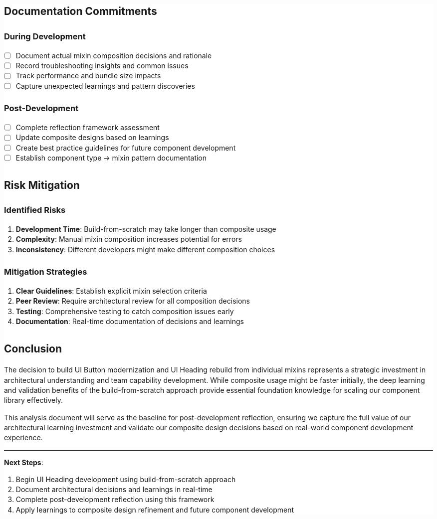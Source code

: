 ## Documentation Commitments

### During Development

- [ ] Document actual mixin composition decisions and rationale
- [ ] Record troubleshooting insights and common issues
- [ ] Track performance and bundle size impacts
- [ ] Capture unexpected learnings and pattern discoveries

### Post-Development

- [ ] Complete reflection framework assessment
- [ ] Update composite designs based on learnings
- [ ] Create best practice guidelines for future component development
- [ ] Establish component type → mixin pattern documentation

## Risk Mitigation

### Identified Risks

1. **Development Time**: Build-from-scratch may take longer than composite usage
2. **Complexity**: Manual mixin composition increases potential for errors
3. **Inconsistency**: Different developers might make different composition choices

### Mitigation Strategies

1. **Clear Guidelines**: Establish explicit mixin selection criteria
2. **Peer Review**: Require architectural review for all composition decisions
3. **Testing**: Comprehensive testing to catch composition issues early
4. **Documentation**: Real-time documentation of decisions and learnings

## Conclusion

The decision to build UI Button modernization and UI Heading rebuild from individual mixins represents a strategic investment in architectural understanding and team capability development. While composite usage might be faster initially, the deep learning and validation benefits of the build-from-scratch approach provide essential foundation knowledge for scaling our component library effectively.

This analysis document will serve as the baseline for post-development reflection, ensuring we capture the full value of our architectural learning investment and validate our composite design decisions based on real-world component development experience.

---

**Next Steps**:

1. Begin UI Heading development using build-from-scratch approach
2. Document architectural decisions and learnings in real-time
3. Complete post-development reflection using this framework
4. Apply learnings to composite design refinement and future component development
